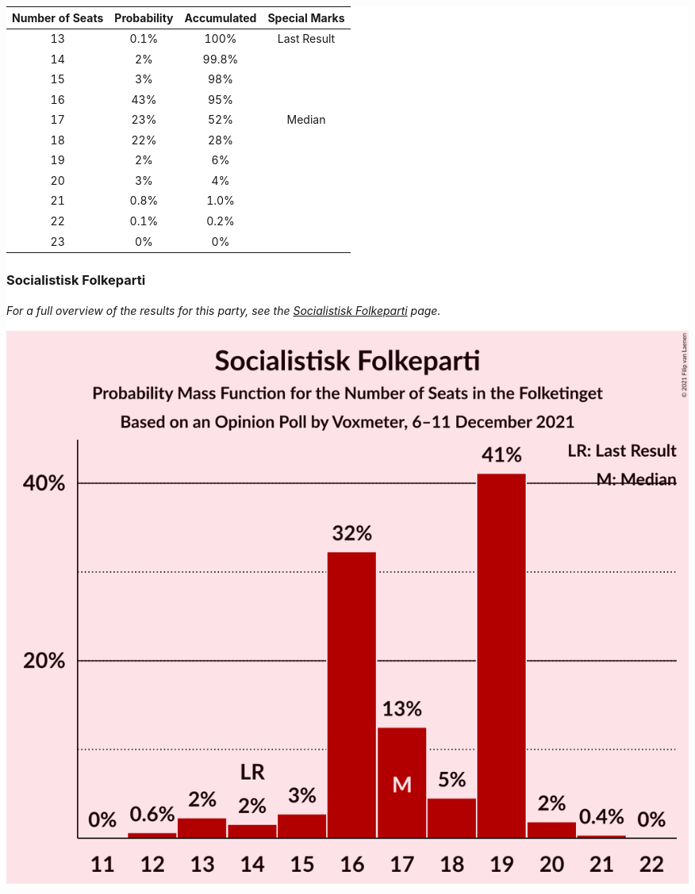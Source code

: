 | Number of Seats | Probability | Accumulated | Special Marks |
|:---------------:|:-----------:|:-----------:|:-------------:|
| 13 | 0.1% | 100% | Last Result |
| 14 | 2% | 99.8% |  |
| 15 | 3% | 98% |  |
| 16 | 43% | 95% |  |
| 17 | 23% | 52% | Median |
| 18 | 22% | 28% |  |
| 19 | 2% | 6% |  |
| 20 | 3% | 4% |  |
| 21 | 0.8% | 1.0% |  |
| 22 | 0.1% | 0.2% |  |
| 23 | 0% | 0% |  |

### Socialistisk Folkeparti

*For a full overview of the results for this party, see the [Socialistisk Folkeparti](party-socialistiskfolkeparti.html) page.*

![Graph with seats probability mass function not yet produced](2021-12-11-Voxmeter-seats-pmf-socialistiskfolkeparti.png "Seats Probability Mass Function")
